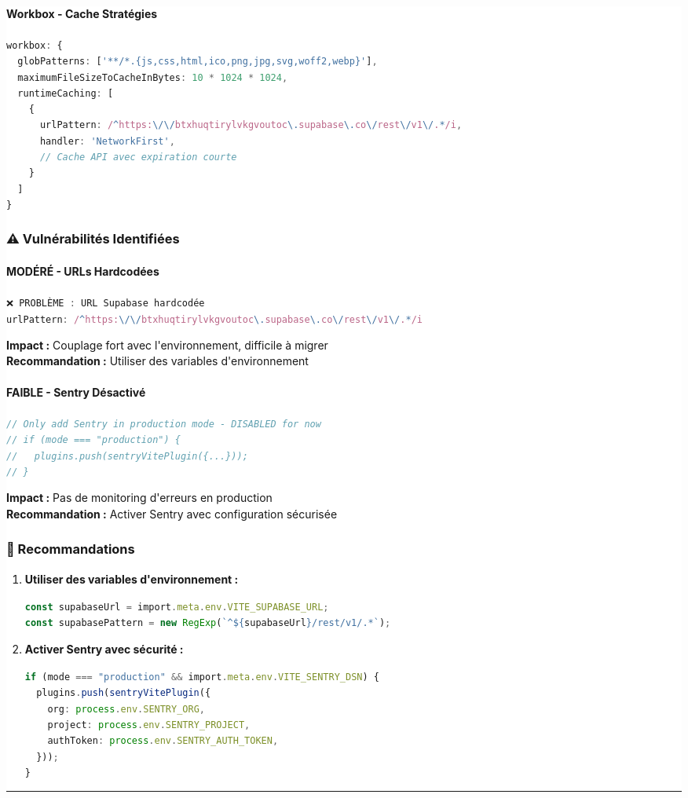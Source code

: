 #### **Workbox - Cache Stratégies**
```typescript
workbox: {
  globPatterns: ['**/*.{js,css,html,ico,png,jpg,svg,woff2,webp}'],
  maximumFileSizeToCacheInBytes: 10 * 1024 * 1024,
  runtimeCaching: [
    {
      urlPattern: /^https:\/\/btxhuqtirylvkgvoutoc\.supabase\.co\/rest\/v1\/.*/i,
      handler: 'NetworkFirst',
      // Cache API avec expiration courte
    }
  ]
}
```

### ⚠️ Vulnérabilités Identifiées

#### **MODÉRÉ - URLs Hardcodées**
```typescript
❌ PROBLÈME : URL Supabase hardcodée
urlPattern: /^https:\/\/btxhuqtirylvkgvoutoc\.supabase\.co\/rest\/v1\/.*/i
```

**Impact :** Couplage fort avec l'environnement, difficile à migrer  
**Recommandation :** Utiliser des variables d'environnement

#### **FAIBLE - Sentry Désactivé**
```typescript
// Only add Sentry in production mode - DISABLED for now
// if (mode === "production") {
//   plugins.push(sentryVitePlugin({...}));
// }
```

**Impact :** Pas de monitoring d'erreurs en production  
**Recommandation :** Activer Sentry avec configuration sécurisée

### 🎯 Recommandations

1. **Utiliser des variables d'environnement :**
   ```typescript
   const supabaseUrl = import.meta.env.VITE_SUPABASE_URL;
   const supabasePattern = new RegExp(`^${supabaseUrl}/rest/v1/.*`);
   ```

2. **Activer Sentry avec sécurité :**
   ```typescript
   if (mode === "production" && import.meta.env.VITE_SENTRY_DSN) {
     plugins.push(sentryVitePlugin({
       org: process.env.SENTRY_ORG,
       project: process.env.SENTRY_PROJECT,
       authToken: process.env.SENTRY_AUTH_TOKEN,
     }));
   }
   ```

---